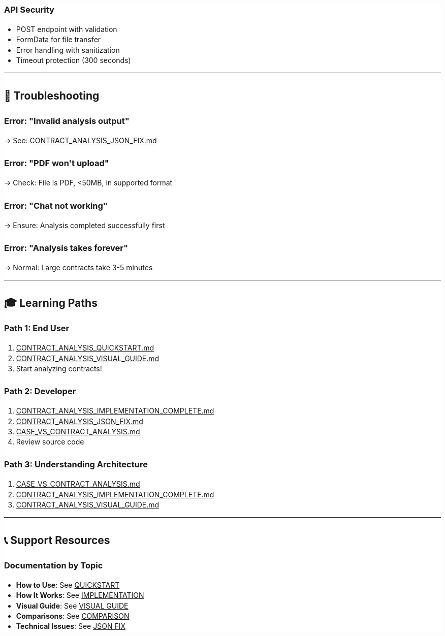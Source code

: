 ### API Security
- POST endpoint with validation
- FormData for file transfer
- Error handling with sanitization
- Timeout protection (300 seconds)

---

## 🐛 Troubleshooting

### Error: "Invalid analysis output"
→ See: [CONTRACT_ANALYSIS_JSON_FIX.md](./CONTRACT_ANALYSIS_JSON_FIX.md)

### Error: "PDF won't upload"
→ Check: File is PDF, <50MB, in supported format

### Error: "Chat not working"
→ Ensure: Analysis completed successfully first

### Error: "Analysis takes forever"
→ Normal: Large contracts take 3-5 minutes

---

## 🎓 Learning Paths

### Path 1: End User
1. [CONTRACT_ANALYSIS_QUICKSTART.md](./CONTRACT_ANALYSIS_QUICKSTART.md)
2. [CONTRACT_ANALYSIS_VISUAL_GUIDE.md](./CONTRACT_ANALYSIS_VISUAL_GUIDE.md)
3. Start analyzing contracts!

### Path 2: Developer
1. [CONTRACT_ANALYSIS_IMPLEMENTATION_COMPLETE.md](./CONTRACT_ANALYSIS_IMPLEMENTATION_COMPLETE.md)
2. [CONTRACT_ANALYSIS_JSON_FIX.md](./CONTRACT_ANALYSIS_JSON_FIX.md)
3. [CASE_VS_CONTRACT_ANALYSIS.md](./CASE_VS_CONTRACT_ANALYSIS.md)
4. Review source code

### Path 3: Understanding Architecture
1. [CASE_VS_CONTRACT_ANALYSIS.md](./CASE_VS_CONTRACT_ANALYSIS.md)
2. [CONTRACT_ANALYSIS_IMPLEMENTATION_COMPLETE.md](./CONTRACT_ANALYSIS_IMPLEMENTATION_COMPLETE.md)
3. [CONTRACT_ANALYSIS_VISUAL_GUIDE.md](./CONTRACT_ANALYSIS_VISUAL_GUIDE.md)

---

## 📞 Support Resources

### Documentation by Topic
- **How to Use**: See [QUICKSTART](./CONTRACT_ANALYSIS_QUICKSTART.md)
- **How It Works**: See [IMPLEMENTATION](./CONTRACT_ANALYSIS_IMPLEMENTATION_COMPLETE.md)
- **Visual Guide**: See [VISUAL GUIDE](./CONTRACT_ANALYSIS_VISUAL_GUIDE.md)
- **Comparisons**: See [COMPARISON](./CASE_VS_CONTRACT_ANALYSIS.md)
- **Technical Issues**: See [JSON FIX](./CONTRACT_ANALYSIS_JSON_FIX.md)
